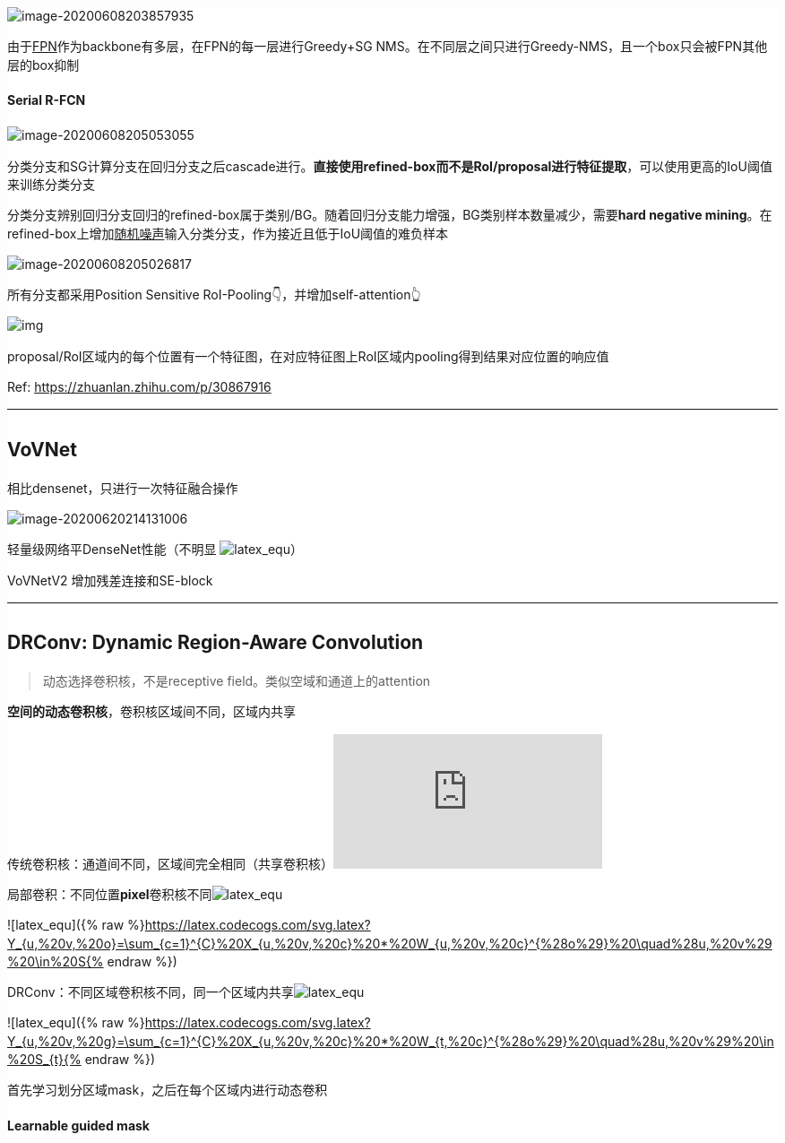 ![image-20200608203857935](https://github.com/AlphaGoMK/Collections/tree/master/Notes/Figures/image-20200608203857935.png)

由于<u>FPN</u>作为backbone有多层，在FPN的每一层进行Greedy+SG NMS。在不同层之间只进行Greedy-NMS，且一个box只会被FPN其他层的box抑制

#### Serial R-FCN

![image-20200608205053055](https://github.com/AlphaGoMK/Collections/tree/master/Notes/Figures/image-20200608205053055.png)

分类分支和SG计算分支在回归分支之后cascade进行。**直接使用refined-box而不是RoI/proposal进行特征提取**，可以使用更高的IoU阈值来训练分类分支

分类分支辨别回归分支回归的refined-box属于类别/BG。随着回归分支能力增强，BG类别样本数量减少，需要**hard negative mining**。在refined-box上增加<u>随机噪声</u>输入分类分支，作为接近且低于IoU阈值的难负样本

![image-20200608205026817](https://github.com/AlphaGoMK/Collections/tree/master/Notes/Figures/image-20200608205026817.png)

所有分支都采用Position Sensitive RoI-Pooling👇，并增加self-attention👆

![img](https://github.com/AlphaGoMK/Collections/tree/master/Notes/Figures/v2-247cdb8e1305f64996fbd336813ce80e_1440w.jpg)

proposal/RoI区域内的每个位置有一个特征图，在对应特征图上RoI区域内pooling得到结果对应位置的响应值

Ref: https://zhuanlan.zhihu.com/p/30867916

---

## VoVNet

相比densenet，只进行一次特征融合操作

![image-20200620214131006](https://github.com/AlphaGoMK/Collections/tree/master/Notes/Figures/image-20200620214131006.png)

轻量级网络平DenseNet性能（不明显 ![latex_equ](https://latex.codecogs.com/svg.latex?\approx%2033@all)）

VoVNetV2 增加残差连接和SE-block

---

## DRConv: Dynamic Region-Aware Convolution

> 动态选择卷积核，不是receptive field。类似空域和通道上的attention

**空间的动态卷积核**，卷积核区域间不同，区域内共享

传统卷积核：通道间不同，区域间完全相同（共享卷积核）![latex_equ](https://latex.codecogs.com/svg.latex?W_c)

局部卷积：不同位置**pixel**卷积核不同![latex_equ](https://latex.codecogs.com/svg.latex?W_{u,v,c})

![latex_equ]({% raw %}https://latex.codecogs.com/svg.latex?Y_{u,%20v,%20o}=\sum_{c=1}^{C}%20X_{u,%20v,%20c}%20*%20W_{u,%20v,%20c}^{%28o%29}%20\quad%28u,%20v%29%20\in%20S{% endraw %})

DRConv：不同区域卷积核不同，同一个区域内共享![latex_equ](https://latex.codecogs.com/svg.latex?W_{t,c})

![latex_equ]({% raw %}https://latex.codecogs.com/svg.latex?Y_{u,%20v,%20g}=\sum_{c=1}^{C}%20X_{u,%20v,%20c}%20*%20W_{t,%20c}^{%28o%29}%20\quad%28u,%20v%29%20\in%20S_{t}{% endraw %})

首先学习划分区域mask，之后在每个区域内进行动态卷积

#### Learnable guided mask
